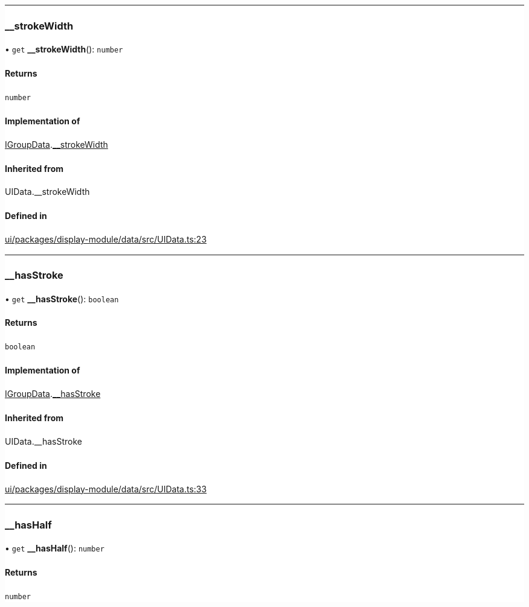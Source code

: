 ___

### \_\_strokeWidth

• `get` **__strokeWidth**(): `number`

#### Returns

`number`

#### Implementation of

[IGroupData](../interfaces/IGroupData.md).[__strokeWidth](../interfaces/IGroupData.md#__strokewidth)

#### Inherited from

UIData.\_\_strokeWidth

#### Defined in

[ui/packages/display-module/data/src/UIData.ts:23](https://github.com/leaferjs/leafer-ui/blob/5313537/packages/display-module/data/src/UIData.ts#L23)

___

### \_\_hasStroke

• `get` **__hasStroke**(): `boolean`

#### Returns

`boolean`

#### Implementation of

[IGroupData](../interfaces/IGroupData.md).[__hasStroke](../interfaces/IGroupData.md#__hasstroke)

#### Inherited from

UIData.\_\_hasStroke

#### Defined in

[ui/packages/display-module/data/src/UIData.ts:33](https://github.com/leaferjs/leafer-ui/blob/5313537/packages/display-module/data/src/UIData.ts#L33)

___

### \_\_hasHalf

• `get` **__hasHalf**(): `number`

#### Returns

`number`
